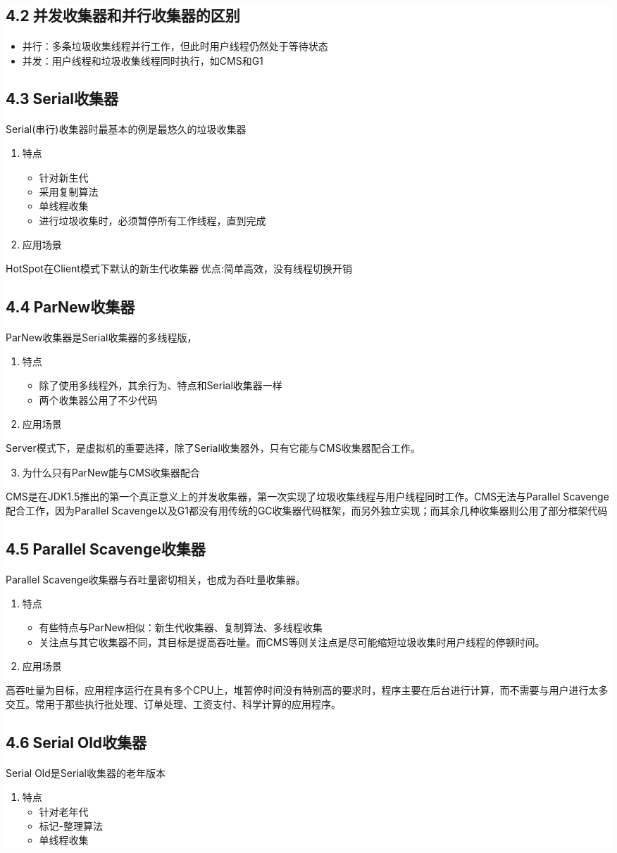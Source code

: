 ## 4.2 并发收集器和并行收集器的区别
- 并行：多条垃圾收集线程并行工作，但此时用户线程仍然处于等待状态
- 并发：用户线程和垃圾收集线程同时执行，如CMS和G1

## 4.3 Serial收集器
Serial(串行)收集器时最基本的例是最悠久的垃圾收集器

1. 特点
	
	- 针对新生代
	- 采用复制算法
	- 单线程收集
	- 进行垃圾收集时，必须暂停所有工作线程，直到完成

2. 应用场景

HotSpot在Client模式下默认的新生代收集器
优点:简单高效，没有线程切换开销

## 4.4 ParNew收集器
ParNew收集器是Serial收集器的多线程版，

1. 特点
	- 除了使用多线程外，其余行为、特点和Serial收集器一样
	- 两个收集器公用了不少代码

2. 应用场景

Server模式下，是虚拟机的重要选择，除了Serial收集器外，只有它能与CMS收集器配合工作。	

3. 为什么只有ParNew能与CMS收集器配合

CMS是在JDK1.5推出的第一个真正意义上的并发收集器，第一次实现了垃圾收集线程与用户线程同时工作。CMS无法与Parallel Scavenge配合工作，因为Parallel Scavenge以及G1都没有用传统的GC收集器代码框架，而另外独立实现；而其余几种收集器则公用了部分框架代码

## 4.5 Parallel Scavenge收集器
Parallel Scavenge收集器与吞吐量密切相关，也成为吞吐量收集器。

1. 特点
	- 有些特点与ParNew相似：新生代收集器、复制算法、多线程收集
	- 关注点与其它收集器不同，其目标是提高吞吐量。而CMS等则关注点是尽可能缩短垃圾收集时用户线程的停顿时间。

2. 应用场景

高吞吐量为目标，应用程序运行在具有多个CPU上，堆暂停时间没有特别高的要求时，程序主要在后台进行计算，而不需要与用户进行太多交互。常用于那些执行批处理、订单处理、工资支付、科学计算的应用程序。

## 4.6 Serial Old收集器

Serial Old是Serial收集器的老年版本

1. 特点
	- 针对老年代
	- 标记-整理算法
	- 单线程收集
